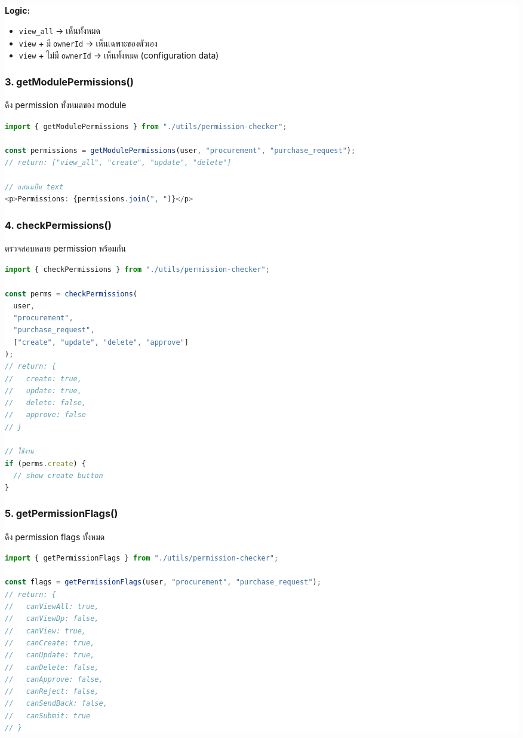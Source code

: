 **Logic:**
- `view_all` → เห็นทั้งหมด
- `view` + มี `ownerId` → เห็นเฉพาะของตัวเอง
- `view` + ไม่มี `ownerId` → เห็นทั้งหมด (configuration data)

### 3. getModulePermissions()

ดึง permission ทั้งหมดของ module

```typescript
import { getModulePermissions } from "./utils/permission-checker";

const permissions = getModulePermissions(user, "procurement", "purchase_request");
// return: ["view_all", "create", "update", "delete"]

// แสดงเป็น text
<p>Permissions: {permissions.join(", ")}</p>
```

### 4. checkPermissions()

ตรวจสอบหลาย permission พร้อมกัน

```typescript
import { checkPermissions } from "./utils/permission-checker";

const perms = checkPermissions(
  user,
  "procurement",
  "purchase_request",
  ["create", "update", "delete", "approve"]
);
// return: {
//   create: true,
//   update: true,
//   delete: false,
//   approve: false
// }

// ใช้งาน
if (perms.create) {
  // show create button
}
```

### 5. getPermissionFlags()

ดึง permission flags ทั้งหมด

```typescript
import { getPermissionFlags } from "./utils/permission-checker";

const flags = getPermissionFlags(user, "procurement", "purchase_request");
// return: {
//   canViewAll: true,
//   canViewDp: false,
//   canView: true,
//   canCreate: true,
//   canUpdate: true,
//   canDelete: false,
//   canApprove: false,
//   canReject: false,
//   canSendBack: false,
//   canSubmit: true
// }

```